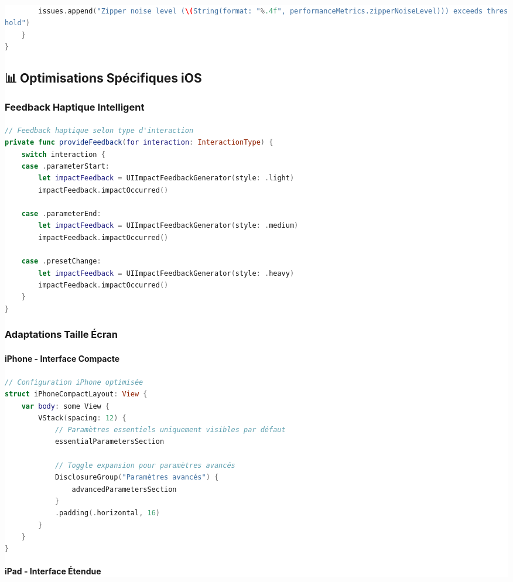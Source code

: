 ```swift
        issues.append("Zipper noise level (\(String(format: "%.4f", performanceMetrics.zipperNoiseLevel))) exceeds threshold")
    }
}
```

## 📊 Optimisations Spécifiques iOS

### Feedback Haptique Intelligent

```swift
// Feedback haptique selon type d'interaction
private func provideFeedback(for interaction: InteractionType) {
    switch interaction {
    case .parameterStart:
        let impactFeedback = UIImpactFeedbackGenerator(style: .light)
        impactFeedback.impactOccurred()
        
    case .parameterEnd:
        let impactFeedback = UIImpactFeedbackGenerator(style: .medium)
        impactFeedback.impactOccurred()
        
    case .presetChange:
        let impactFeedback = UIImpactFeedbackGenerator(style: .heavy)
        impactFeedback.impactOccurred()
    }
}
```

### Adaptations Taille Écran

#### iPhone - Interface Compacte

```swift
// Configuration iPhone optimisée
struct iPhoneCompactLayout: View {
    var body: some View {
        VStack(spacing: 12) {
            // Paramètres essentiels uniquement visibles par défaut
            essentialParametersSection
            
            // Toggle expansion pour paramètres avancés
            DisclosureGroup("Paramètres avancés") {
                advancedParametersSection
            }
            .padding(.horizontal, 16)
        }
    }
}
```

#### iPad - Interface Étendue
